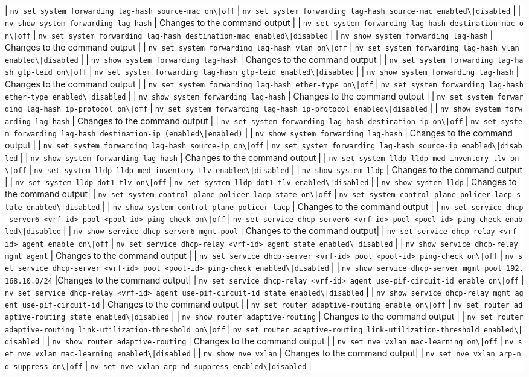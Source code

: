 | `nv set system forwarding lag-hash source-mac on\|off` | `nv set system forwarding lag-hash source-mac enabled\|disabled` |
| `nv show system forwarding lag-hash` | Changes to the command output |
| `nv set system forwarding lag-hash destination-mac on\|off` | `nv set system forwarding lag-hash destination-mac enabled\|disabled` |
| `nv show system forwarding lag-hash` | Changes to the command output |
| `nv set system forwarding lag-hash vlan on\|off` | `nv set system forwarding lag-hash vlan enabled\|disabled` |
| `nv show system forwarding lag-hash` | Changes to the command output |
| `nv set system forwarding lag-hash gtp-teid on\|off` | `nv set system forwarding lag-hash gtp-teid enabled\|disabled` |
| `nv show system forwarding lag-hash` | Changes to the command output |
| `nv set system forwarding lag-hash ether-type on\|off` | `nv set system forwarding lag-hash ether-type enabled\|disabled` |
| `nv show system forwarding lag-hash` | Changes to the command output |
| `nv set system forwarding lag-hash ip-protocol on\|off` | `nv set system forwarding lag-hash ip-protocol enabled\|disabled` |
| `nv show system forwarding lag-hash` | Changes to the command output |
| `nv set system forwarding lag-hash destination-ip on\|off` | `nv set system forwarding lag-hash destination-ip (enabled\|enabled)` |
| `nv show system forwarding lag-hash` | Changes to the command output |
| `nv set system forwarding lag-hash source-ip on\|off` | `nv set system forwarding lag-hash source-ip enabled\|disabled` |
| `nv show system forwarding lag-hash` | Changes to the command output |
| `nv set system lldp lldp-med-inventory-tlv on\|off` | `nv set system lldp lldp-med-inventory-tlv enabled\|disabled` |
| `nv show system lldp` | Changes to the command output |
| `nv set system lldp dot1-tlv on\|off` | `nv set system lldp dot1-tlv enabled\|disabled` |
| `nv show system lldp` | Changes to the command output|
| `nv set system control-plane policer lacp state on\|off` | `nv set system control-plane policer lacp state enabled\|disabled` |
| `nv show system control-plane policer lacp` | Changes to the command output |
| `nv set service dhcp-server6 <vrf-id> pool <pool-id> ping-check on\|off` | `nv set service dhcp-server6 <vrf-id> pool <pool-id> ping-check enabled\|disabled` |
| `nv show service dhcp-server6 mgmt pool` | Changes to the command output|
| `nv set service dhcp-relay <vrf-id> agent enable on\|off` | `nv set service dhcp-relay <vrf-id> agent state enabled\|disabled` |
| `nv show service dhcp-relay mgmt agent` | Changes to the command output |
| `nv set service dhcp-server <vrf-id> pool <pool-id> ping-check on\|off` | `nv set service dhcp-server <vrf-id> pool <pool-id> ping-check enabled\|disabled` |
| `nv show service dhcp-server mgmt pool 192.168.10.0/24` |Changes to the command output|
| `nv set service dhcp-relay <vrf-id> agent use-pif-circuit-id enable on\|off` | `nv set service dhcp-relay <vrf-id> agent use-pif-circuit-id state enabled\|disabled` |
| `nv show service dhcp-relay mgmt agent use-pif-circuit-id` | Changes to the command output |
| `nv set router adaptive-routing enable on\|off` | `nv set router adaptive-routing state enabled\|disabled` |
| `nv show router adaptive-routing` | Changes to the command output |
| `nv set router adaptive-routing link-utilization-threshold on\|off` | `nv set router adaptive-routing link-utilization-threshold enabled\|disabled` |
| `nv show router adaptive-routing` | Changes to the command output |
| `nv set nve vxlan mac-learning on\|off` | `nv set nve vxlan mac-learning enabled\|disabled` |
| `nv show nve vxlan` | Changes to the command output|
| `nv set nve vxlan arp-nd-suppress on\|off` | `nv set nve vxlan arp-nd-suppress enabled\|disabled` |